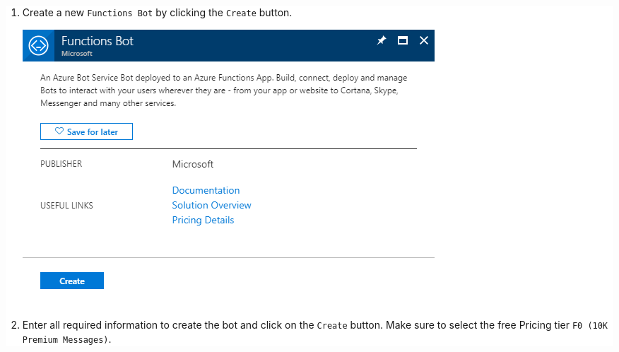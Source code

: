 1. Create a new `Functions Bot` by clicking the `Create` button.

    ![image](./media/azure-functions-bot/azure-portal-functions-bot.png)

1. Enter all required information to create the bot and click on the `Create` button. Make sure to select the free Pricing tier `F0 (10K Premium Messages)`.
